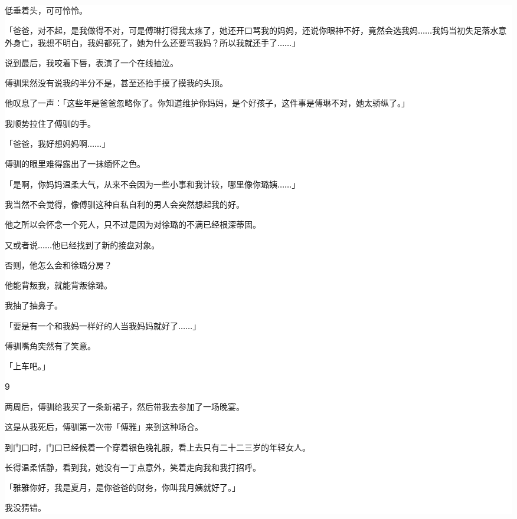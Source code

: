 低垂着头，可可怜怜。


「爸爸，对不起，是我做得不对，可是傅琳打得我太疼了，她还开口骂我的妈妈，还说你眼神不好，竟然会选我妈……我妈当初失足落水意外身亡，我想不明白，我妈都死了，她为什么还要骂我妈？所以我就还手了……」


说到最后，我咬着下唇，表演了一个在线抽泣。


傅驯果然没有说我的半分不是，甚至还抬手摸了摸我的头顶。


他叹息了一声：「这些年是爸爸忽略你了。你知道维护你妈妈，是个好孩子，这件事是傅琳不对，她太骄纵了。」


我顺势拉住了傅驯的手。


「爸爸，我好想妈妈啊……」


傅驯的眼里难得露出了一抹缅怀之色。


「是啊，你妈妈温柔大气，从来不会因为一些小事和我计较，哪里像你璐姨……」


我当然不会觉得，像傅驯这种自私自利的男人会突然想起我的好。


他之所以会怀念一个死人，只不过是因为对徐璐的不满已经根深蒂固。


又或者说……他已经找到了新的接盘对象。


否则，他怎么会和徐璐分房？


他能背叛我，就能背叛徐璐。


我抽了抽鼻子。


「要是有一个和我妈一样好的人当我妈妈就好了……」


傅驯嘴角突然有了笑意。


「上车吧。」


9


两周后，傅驯给我买了一条新裙子，然后带我去参加了一场晚宴。


这是从我死后，傅驯第一次带「傅雅」来到这种场合。


到门口时，门口已经候着一个穿着银色晚礼服，看上去只有二十二三岁的年轻女人。


长得温柔恬静，看到我，她没有一丁点意外，笑着走向我和我打招呼。


「雅雅你好，我是夏月，是你爸爸的财务，你叫我月姨就好了。」


我没猜错。
